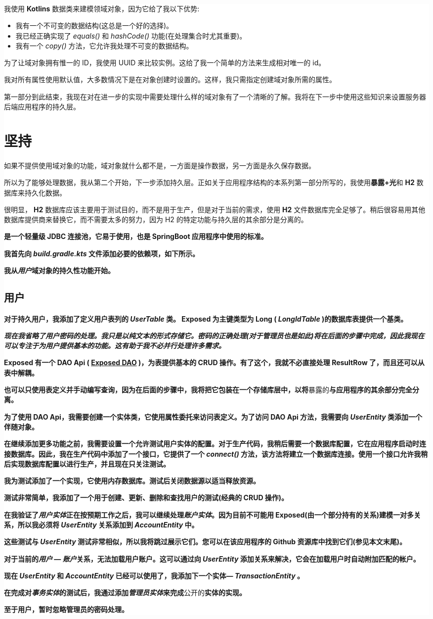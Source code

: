 我使用 **Kotlins** 数据类来建模领域对象，因为它给了我以下优势:

*   我有一个不可变的数据结构(这总是一个好的选择)。
*   我已经正确实现了 *equals()* 和 *hashCode()* 功能(在处理集合时尤其重要)。
*   我有一个 *copy()* 方法，它允许我处理不可变的数据结构。

为了让域对象拥有惟一的 ID，我使用 UUID 来比较实例。这给了我一个简单的方法来生成相对唯一的 id。

我对所有属性使用默认值，大多数情况下是在对象创建时设置的。这样，我只需指定创建域对象所需的属性。

第一部分到此结束，我现在对在进一步的实现中需要处理什么样的域对象有了一个清晰的了解。我将在下一步中使用这些知识来设置服务器后端应用程序的持久层。

# 坚持

如果不提供使用域对象的功能，域对象就什么都不是，一方面是操作数据，另一方面是永久保存数据。

所以为了能够处理数据，我从第二个开始，下一步添加持久层。正如关于应用程序结构的本系列第一部分所写的，我使用**暴露+光**和 **H2** 数据库来持久化数据。

很明显， **H2** 数据库应该主要用于测试目的，而不是用于生产，但是对于当前的需求，使用 **H2** 文件数据库完全足够了。稍后很容易用其他数据库提供商来替换它，而不需要太多的努力，因为 H2 的特定功能与持久层的其余部分是分离的。

[](https://github.com/brettwooldridge/HikariCP)**是一个轻量级 JDBC 连接池，它易于使用，也是 SpringBoot 应用程序中使用的标准。**

**我首先向 *build.gradle.kts* 文件添加必要的依赖项，如下所示。**

**我从*用户*域对象的持久性功能开始。**

## **用户**

**对于持久用户，我添加了定义用户表列的 *UserTable* 类。 **Exposed** 为主键类型为 Long ( *LongIdTable* )的数据库表提供一个基类。**

***现在我省略了用户密码的处理。我只是以纯文本的形式存储它。密码的正确处理(对于管理员也是如此)将在后面的步骤中完成，因此我现在可以专注于为用户提供基本的功能。这有助于我不必并行处理许多需求。***

****Exposed** 有一个 DAO Api ( [Exposed DAO](https://github.com/JetBrains/Exposed/wiki/DAO) )，为表提供基本的 CRUD 操作。有了这个，我就不必直接处理 ResultRow 了，而且还可以从表中解耦。**

**也可以只使用表定义并手动编写查询，因为在后面的步骤中，我将把它包装在一个存储库层中，以将**暴露的**与应用程序的其余部分完全分离。**

**为了使用 DAO Api，我需要创建一个实体类，它使用属性委托来访问表定义。为了访问 DAO Api 方法，我需要向 *UserEntity* 类添加一个伴随对象。**

**在继续添加更多功能之前，我需要设置一个允许测试用户实体的配置。对于生产代码，我稍后需要一个数据库配置，它在应用程序启动时连接数据库。因此，我在生产代码中添加了一个接口，它提供了一个 *connect()* 方法，该方法将建立一个数据库连接。使用一个接口允许我稍后实现数据库配置以进行生产，并且现在只关注测试。**

**我为测试添加了一个实现，它使用内存数据库。测试后关闭数据源以适当释放资源。**

**测试非常简单，我添加了一个用于创建、更新、删除和查找用户的测试(经典的 CRUD 操作)。**

**在我验证了*用户实体*正在按预期工作之后，我可以继续处理*账户实体*。因为目前不可能用 Exposed(由一个部分持有的关系)建模一对多关系，所以我必须将 *UserEntity* 关系添加到 *AccountEntity* 中。**

**这些测试与 *UserEntity* 测试非常相似，所以我将跳过展示它们。您可以在该应用程序的 Github 资源库中找到它们(参见本文末尾)。**

**对于当前的*用户* — *账户*关系，无法加载用户账户。这可以通过向 *UserEntity* 添加关系来解决，它会在加载用户时自动附加匹配的帐户。**

**现在 *UserEntity* 和 *AccountEntity* 已经可以使用了，我添加下一个实体— *TransactionEntity* 。**

**在完成对*事务实体*的测试后，我通过添加*管理员实体*来完成**公开的**实体的实现。**

**至于用户，暂时忽略管理员的密码处理。**
